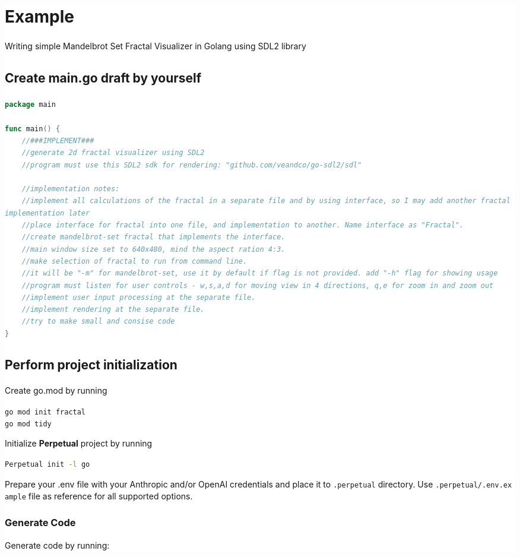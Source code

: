 # Example

Writing simple Mandelbrot Set Fractal Visualizer in Golang using SDL2 library

## Create main.go draft by yourself

```go
package main

func main() {
	//###IMPLEMENT###
	//generate 2d fractal visualizer using SDL2
	//program must use this SDL2 sdk for rendering: "github.com/veandco/go-sdl2/sdl"

	//implementation notes:
	//implement all calculations of the fractal in a separate file and by using interface, so I may add another fractal implementation later
	//place interface for fractal into one file, and implementation to another. Name interface as "Fractal".
	//create mandelbrot-set fractal that implements the interface.
	//main window size set to 640x480, mind the aspect ration 4:3.
	//make selection of fractal to run from command line.
	//it will be "-m" for mandelbrot-set, use it by default if flag is not provided. add "-h" flag for showing usage
	//program must listen for user controls - w,s,a,d for moving view in 4 directions, q,e for zoom in and zoom out
	//implement user input processing at the separate file.
	//implement rendering at the separate file.
	//try to make small and consise code
}
```

## Perform project initialization

Create go.mod by running

```sh
go mod init fractal
go mod tidy
```

Initialize **Perpetual** project by running

```sh
Perpetual init -l go
```

Prepare your .env file with your Anthropic and/or OpenAI credentials and place it to `.perpetual` directory. Use `.perpetual/.env.example` file as reference for all supported options.

### Generate Code

Generate code by running:
